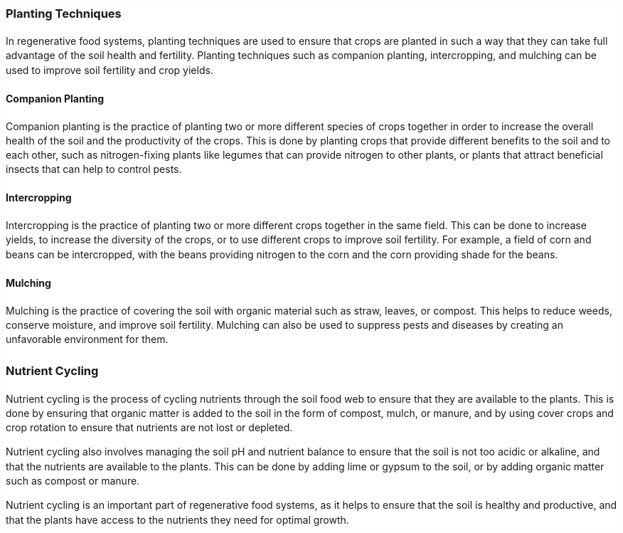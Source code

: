 ### Planting Techniques

In regenerative food systems, planting techniques are used to ensure that crops are planted in such a way that they can take full advantage of the soil health and fertility. Planting techniques such as companion planting, intercropping, and mulching can be used to improve soil fertility and crop yields.

#### Companion Planting

Companion planting is the practice of planting two or more different species of crops together in order to increase the overall health of the soil and the productivity of the crops. This is done by planting crops that provide different benefits to the soil and to each other, such as nitrogen-fixing plants like legumes that can provide nitrogen to other plants, or plants that attract beneficial insects that can help to control pests.

#### Intercropping

Intercropping is the practice of planting two or more different crops together in the same field. This can be done to increase yields, to increase the diversity of the crops, or to use different crops to improve soil fertility. For example, a field of corn and beans can be intercropped, with the beans providing nitrogen to the corn and the corn providing shade for the beans.

#### Mulching

Mulching is the practice of covering the soil with organic material such as straw, leaves, or compost. This helps to reduce weeds, conserve moisture, and improve soil fertility. Mulching can also be used to suppress pests and diseases by creating an unfavorable environment for them.

### Nutrient Cycling

Nutrient cycling is the process of cycling nutrients through the soil food web to ensure that they are available to the plants. This is done by ensuring that organic matter is added to the soil in the form of compost, mulch, or manure, and by using cover crops and crop rotation to ensure that nutrients are not lost or depleted.

Nutrient cycling also involves managing the soil pH and nutrient balance to ensure that the soil is not too acidic or alkaline, and that the nutrients are available to the plants. This can be done by adding lime or gypsum to the soil, or by adding organic matter such as compost or manure.

Nutrient cycling is an important part of regenerative food systems, as it helps to ensure that the soil is healthy and productive, and that the plants have access to the nutrients they need for optimal growth.
